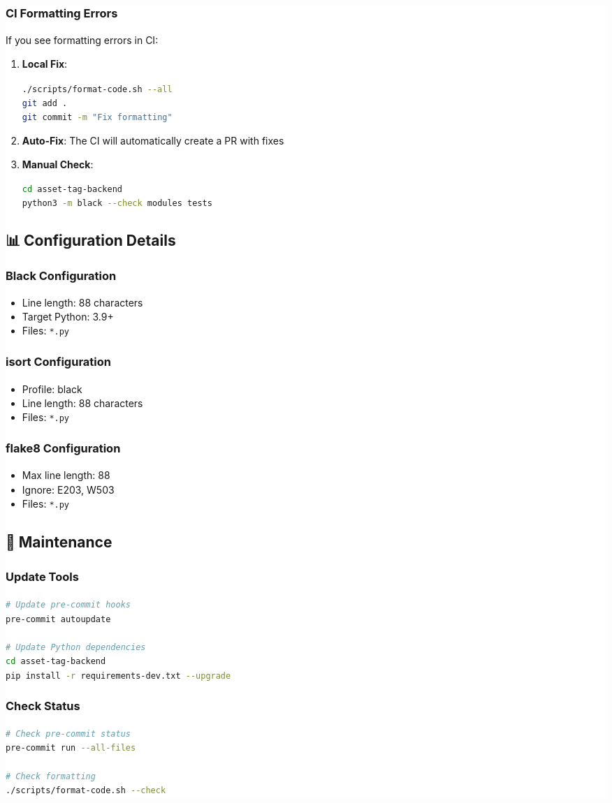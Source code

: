 ### CI Formatting Errors

If you see formatting errors in CI:

1. **Local Fix**:
   ```bash
   ./scripts/format-code.sh --all
   git add .
   git commit -m "Fix formatting"
   ```

2. **Auto-Fix**: The CI will automatically create a PR with fixes

3. **Manual Check**:
   ```bash
   cd asset-tag-backend
   python3 -m black --check modules tests
   ```

## 📊 Configuration Details

### Black Configuration
- Line length: 88 characters
- Target Python: 3.9+
- Files: `*.py`

### isort Configuration
- Profile: black
- Line length: 88 characters
- Files: `*.py`

### flake8 Configuration
- Max line length: 88
- Ignore: E203, W503
- Files: `*.py`

## 🔄 Maintenance

### Update Tools
```bash
# Update pre-commit hooks
pre-commit autoupdate

# Update Python dependencies
cd asset-tag-backend
pip install -r requirements-dev.txt --upgrade
```

### Check Status
```bash
# Check pre-commit status
pre-commit run --all-files

# Check formatting
./scripts/format-code.sh --check
```
